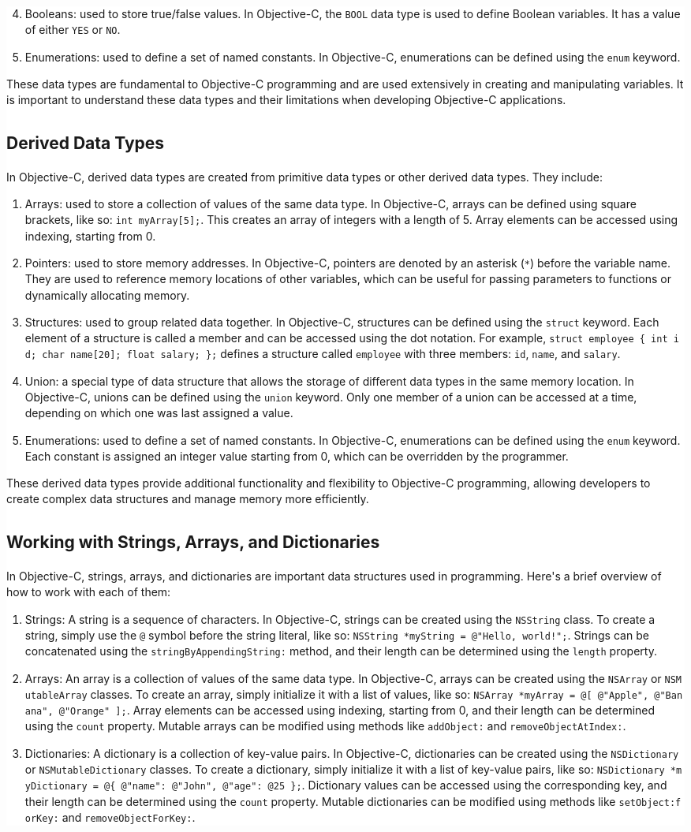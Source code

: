 4. Booleans: used to store true/false values. In Objective-C, the `BOOL` data type is used to define Boolean variables. It has a value of either `YES` or `NO`.

5. Enumerations: used to define a set of named constants. In Objective-C, enumerations can be defined using the `enum` keyword.

These data types are fundamental to Objective-C programming and are used extensively in creating and manipulating variables. It is important to understand these data types and their limitations when developing Objective-C applications.

## Derived Data Types
In Objective-C, derived data types are created from primitive data types or other derived data types. They include:

1. Arrays: used to store a collection of values of the same data type. In Objective-C, arrays can be defined using square brackets, like so: `int myArray[5];`. This creates an array of integers with a length of 5. Array elements can be accessed using indexing, starting from 0.

2. Pointers: used to store memory addresses. In Objective-C, pointers are denoted by an asterisk (`*`) before the variable name. They are used to reference memory locations of other variables, which can be useful for passing parameters to functions or dynamically allocating memory.

3. Structures: used to group related data together. In Objective-C, structures can be defined using the `struct` keyword. Each element of a structure is called a member and can be accessed using the dot notation. For example, `struct employee { int id; char name[20]; float salary; };` defines a structure called `employee` with three members: `id`, `name`, and `salary`.

4. Union: a special type of data structure that allows the storage of different data types in the same memory location. In Objective-C, unions can be defined using the `union` keyword. Only one member of a union can be accessed at a time, depending on which one was last assigned a value.

5. Enumerations: used to define a set of named constants. In Objective-C, enumerations can be defined using the `enum` keyword. Each constant is assigned an integer value starting from 0, which can be overridden by the programmer.

These derived data types provide additional functionality and flexibility to Objective-C programming, allowing developers to create complex data structures and manage memory more efficiently.

## Working with Strings, Arrays, and Dictionaries
In Objective-C, strings, arrays, and dictionaries are important data structures used in programming. Here's a brief overview of how to work with each of them:

1. Strings: A string is a sequence of characters. In Objective-C, strings can be created using the `NSString` class. To create a string, simply use the `@` symbol before the string literal, like so: `NSString *myString = @"Hello, world!";`. Strings can be concatenated using the `stringByAppendingString:` method, and their length can be determined using the `length` property.

2. Arrays: An array is a collection of values of the same data type. In Objective-C, arrays can be created using the `NSArray` or `NSMutableArray` classes. To create an array, simply initialize it with a list of values, like so: `NSArray *myArray = @[ @"Apple", @"Banana", @"Orange" ];`. Array elements can be accessed using indexing, starting from 0, and their length can be determined using the `count` property. Mutable arrays can be modified using methods like `addObject:` and `removeObjectAtIndex:`.

3. Dictionaries: A dictionary is a collection of key-value pairs. In Objective-C, dictionaries can be created using the `NSDictionary` or `NSMutableDictionary` classes. To create a dictionary, simply initialize it with a list of key-value pairs, like so: `NSDictionary *myDictionary = @{ @"name": @"John", @"age": @25 };`. Dictionary values can be accessed using the corresponding key, and their length can be determined using the `count` property. Mutable dictionaries can be modified using methods like `setObject:forKey:` and `removeObjectForKey:`.
